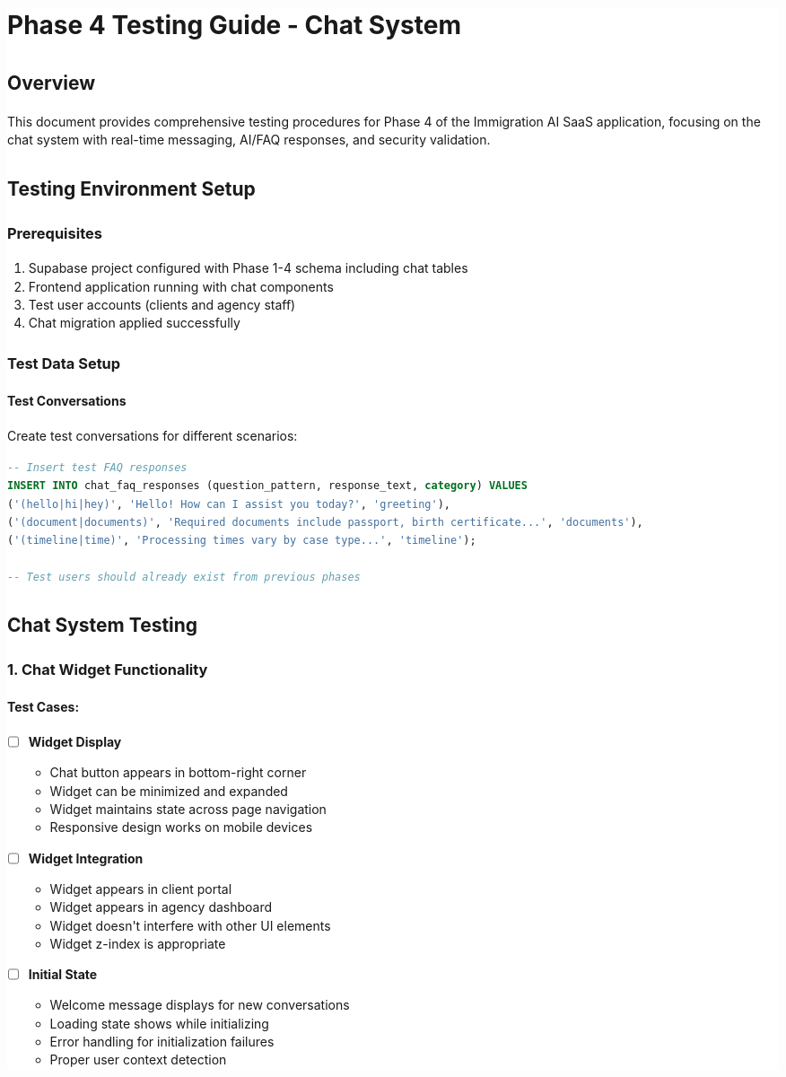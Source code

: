 # Phase 4 Testing Guide - Chat System

## Overview

This document provides comprehensive testing procedures for Phase 4 of the Immigration AI SaaS application, focusing on the chat system with real-time messaging, AI/FAQ responses, and security validation.

## Testing Environment Setup

### Prerequisites
1. Supabase project configured with Phase 1-4 schema including chat tables
2. Frontend application running with chat components
3. Test user accounts (clients and agency staff)
4. Chat migration applied successfully

### Test Data Setup

#### Test Conversations
Create test conversations for different scenarios:

```sql
-- Insert test FAQ responses
INSERT INTO chat_faq_responses (question_pattern, response_text, category) VALUES
('(hello|hi|hey)', 'Hello! How can I assist you today?', 'greeting'),
('(document|documents)', 'Required documents include passport, birth certificate...', 'documents'),
('(timeline|time)', 'Processing times vary by case type...', 'timeline');

-- Test users should already exist from previous phases
```

## Chat System Testing

### 1. Chat Widget Functionality

#### Test Cases:
- [ ] **Widget Display**
  - Chat button appears in bottom-right corner
  - Widget can be minimized and expanded
  - Widget maintains state across page navigation
  - Responsive design works on mobile devices

- [ ] **Widget Integration**
  - Widget appears in client portal
  - Widget appears in agency dashboard
  - Widget doesn't interfere with other UI elements
  - Widget z-index is appropriate

- [ ] **Initial State**
  - Welcome message displays for new conversations
  - Loading state shows while initializing
  - Error handling for initialization failures
  - Proper user context detection
